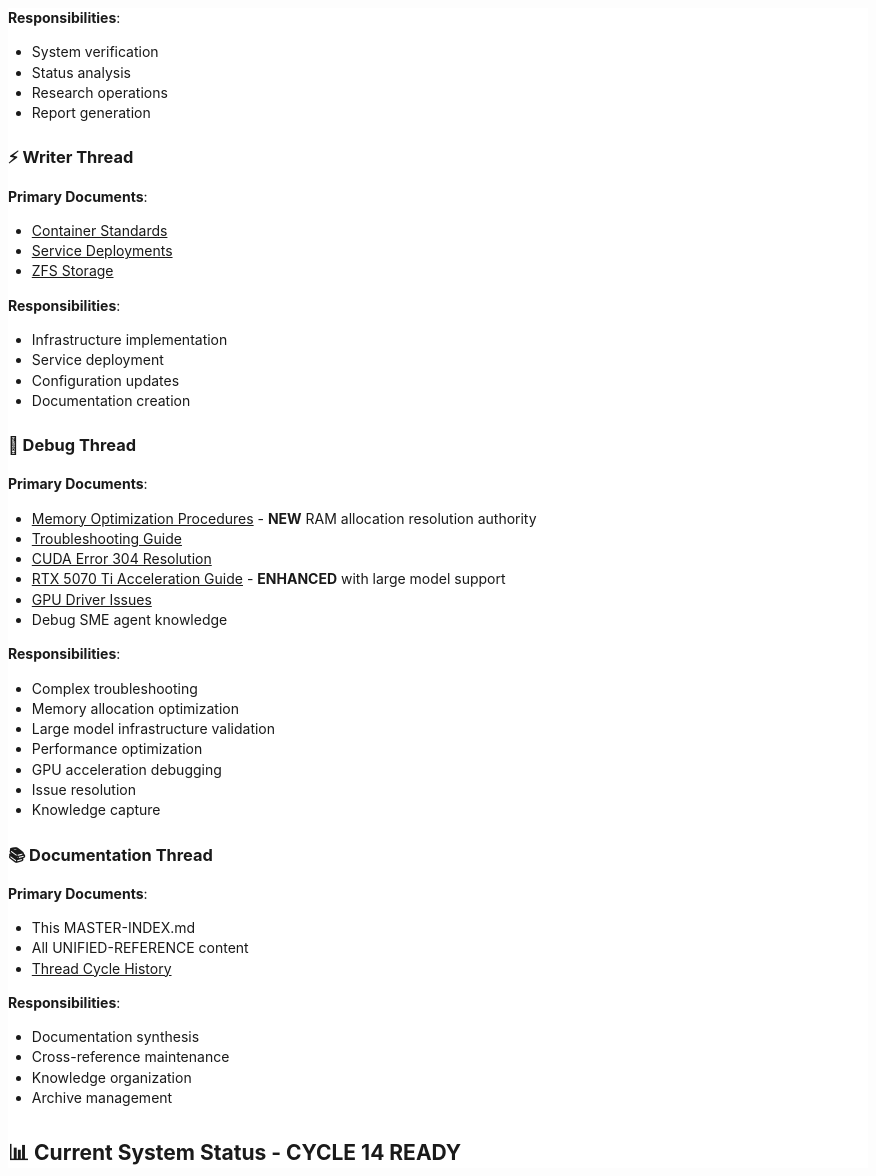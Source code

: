 **Responsibilities**:
- System verification
- Status analysis
- Research operations
- Report generation

### **⚡ Writer Thread**
**Primary Documents**:
- [Container Standards](./ARCHITECTURE/container-standards.md)
- [Service Deployments](./OPERATIONS/service-deployments.md)
- [ZFS Storage](./ARCHITECTURE/storage-zfs-pools.md)

**Responsibilities**:
- Infrastructure implementation
- Service deployment
- Configuration updates
- Documentation creation

### **🔧 Debug Thread**
**Primary Documents**:
- [Memory Optimization Procedures](./OPERATIONS/memory-optimization-procedures.md) - **NEW** RAM allocation resolution authority
- [Troubleshooting Guide](./OPERATIONS/troubleshooting-guide.md)
- [CUDA Error 304 Resolution](./OPERATIONS/cuda-error-304-resolution.md)
- [RTX 5070 Ti Acceleration Guide](./ARCHITECTURE/rtx-5070-ti-acceleration-guide.md) - **ENHANCED** with large model support
- [GPU Driver Issues](./ARCHITECTURE/gpu-rtx-5070-ti.md)
- Debug SME agent knowledge

**Responsibilities**:
- Complex troubleshooting
- Memory allocation optimization
- Large model infrastructure validation
- Performance optimization
- GPU acceleration debugging
- Issue resolution
- Knowledge capture

### **📚 Documentation Thread**
**Primary Documents**:
- This MASTER-INDEX.md
- All UNIFIED-REFERENCE content
- [Thread Cycle History](./THREAD-CYCLES/cycle-history/)

**Responsibilities**:
- Documentation synthesis
- Cross-reference maintenance
- Knowledge organization
- Archive management

## 📊 **Current System Status - CYCLE 14 READY**
